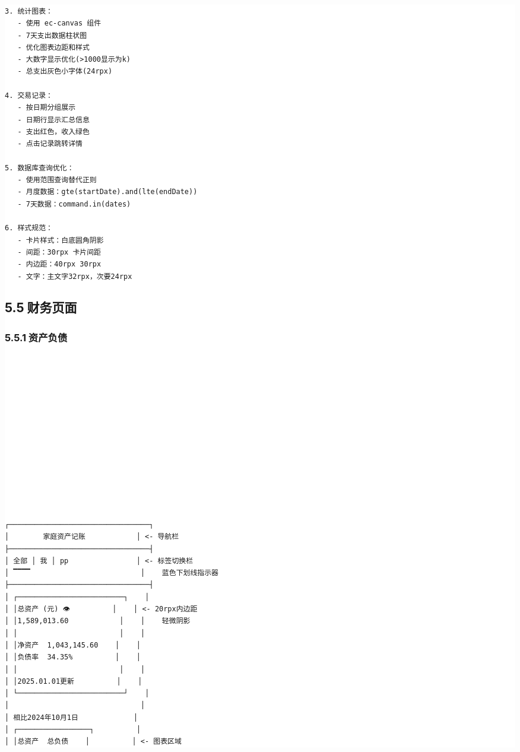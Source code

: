     3. 统计图表：
       - 使用 ec-canvas 组件
       - 7天支出数据柱状图
       - 优化图表边距和样式
       - 大数字显示优化(>1000显示为k)
       - 总支出灰色小字体(24rpx)
    
    4. 交易记录：
       - 按日期分组展示
       - 日期行显示汇总信息
       - 支出红色，收入绿色
       - 点击记录跳转详情
    
    5. 数据库查询优化：
       - 使用范围查询替代正则
       - 月度数据：gte(startDate).and(lte(endDate))
       - 7天数据：command.in(dates)
    
    6. 样式规范：
       - 卡片样式：白底圆角阴影
       - 间距：30rpx 卡片间距
       - 内边距：40rpx 30rpx
       - 文字：主文字32rpx，次要24rpx

## 5.5 财务页面

### 5.5.1 资产负债

![占位图](/content/assets/images/tech-tools/2025-01-01-Asset-Tracker/placeholder.png)

  

    
    
    ┌─────────────────────────────────┐
    │        家庭资产记账            │ <- 导航栏
    ├─────────────────────────────────┤
    │ 全部 │ 我 │ pp                │ <- 标签切换栏
    │ ▔▔▔▔                          │    蓝色下划线指示器
    ├─────────────────────────────────┤
    │ ┌─────────────────────────┐    │
    │ │总资产 (元) 👁          │    │ <- 20rpx内边距
    │ │1,589,013.60            │    │    轻微阴影
    │ │                        │    │
    │ │净资产  1,043,145.60    │    │
    │ │负债率  34.35%          │    │
    │ │                        │    │
    │ │2025.01.01更新          │    │
    │ └─────────────────────────┘    │
    │                               │
    │ 相比2024年10月1日             │
    │ ┌─────────────────┐          │
    │ │总资产  总负债    │          │ <- 图表区域